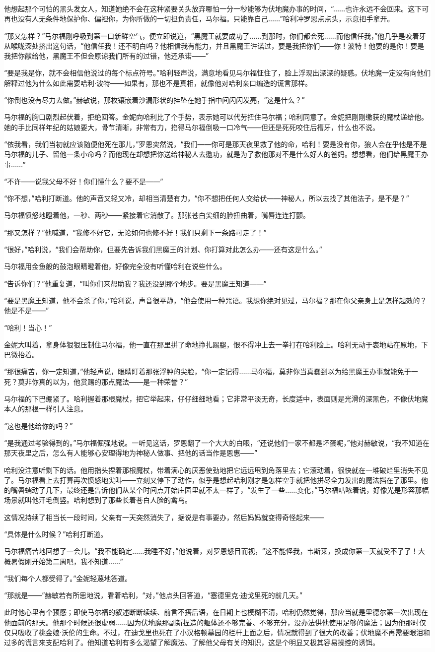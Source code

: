 他想起那个可怕的黑头发女人，知道她绝不会在这种紧要关头放弃哪怕一分一秒能够为伏地魔办事的时间，“……也许永远不会回来。这下可再也没有人无条件地保护你、偏袒你，为你所做的一切担负责任，马尔福。只能靠自己……”哈利冲罗恩点点头，示意把手拿开。

“那又怎样？”马尔福刚呼吸到第一口新鲜空气，便立即说道，“黑魔王就要成功了……到那时，你们都会死……而他信任我，”他几乎是咬着牙从喉咙深处挤出这句话，“他信任我！还不明白吗？他相信我有能力，并且黑魔王许诺过，要是我把你们——你！波特！他要的是你！要是我把你献给他，黑魔王不但会原谅我们所有的过错，他还承诺——”

“要是我是你，就不会相信他说过的每个标点符号。”哈利轻声说，满意地看见马尔福怔住了，脸上浮现出深深的疑惑。伏地魔一定没有向他们解释过他为什么如此需要哈利·波特——如果有，那也不是真相，就像他对哈利亲口编造的谎言那样。

“你倒也没有尽力去做。”赫敏说，那枚镶嵌着沙漏形状的挂坠在她手指中间闪闪发亮，“这是什么？”

马尔福的胸口剧烈起伏着，拒绝回答。金妮向哈利比了个手势，表示她可以代劳扭住马尔福；哈利同意了。金妮把刚刚缴获的魔杖递给他。她的手比同样年纪的姑娘要大，骨节清晰，非常有力，掐得马尔福倒吸一口冷气——但还是死死咬住后槽牙，什么也不说。

“依我看，我们当初就应该随便他死在那儿，”罗恩突然说，“我们——你可是那天夜里救了他的命，哈利！要是没有你，狼人会在乎他是不是马尔福的儿子、留他一条小命吗？而他现在却想把你送给神秘人去邀功，就是为了救他那对不是什么好人的爸妈。想想看，他们给黑魔王办事……”

“不许——说我父母不好！你们懂什么？要不是——”

“你不想，”哈利打断道。他的声音又轻又冷，却相当清楚有力，“你不想把任何人交给伏——神秘人，所以去找了其他法子，是不是？”

马尔福愤怒地瞪着他，一秒、两秒——紧接着它消散了。那张苍白尖细的脸扭曲着，嘴唇连连打颤。

“那又怎样？”他喊道，“我修不好它，无论如何也修不好！我们只剩下一条路可走了！”

“很好，”哈利说，“我们会帮助你，但要先告诉我们黑魔王的计划、你打算对此怎么办——还有这是什么。”

马尔福用金鱼般的鼓泡眼睛瞪着他，好像完全没有听懂哈利在说些什么。

“告诉你们？”他重复道，“叫你们来帮助我？我还没到那个地步。要是黑魔王知道——”

“要是黑魔王知道，他不会杀了你，”哈利说，声音很平静，“他会使用一种咒语。我想你绝对见过，马尔福？那在你父亲身上是怎样起效的？他是不是——”

“哈利！当心！”

金妮大叫着，拿身体狠狠压制住马尔福，他一直在那里拼了命地挣扎踢腿，恨不得冲上去一拳打在哈利脸上。哈利无动于衷地站在原地，下巴微抬着。

“那很痛苦，你一定知道，”他轻声说，眼睛盯着那张浮肿的尖脸，“你一定记得……马尔福，莫非你当真蠢到以为给黑魔王办事就能免于一死？莫非你真的以为，他赏赐的那点魔法——是一种荣誉？”

马尔福的下巴绷紧了。哈利握着那根魔杖，把它举起来，仔仔细细地看；它非常平淡无奇，长度适中，表面则是光滑的深黑色，不像伏地魔本人的那根一样引人注意。

“这也是他给你的吗？”

“是我通过考验得到的。”马尔福倔强地说。一听见这话，罗恩翻了一个大大的白眼，“还说他们一家不都是坏蛋呢，”他对赫敏说，“我不知道在那天夜里之后，怎么有人能够心安理得地为神秘人做事、把他的话当作是恩惠——”

哈利没注意听剩下的话。他用指头捏着那根魔杖，带着满心的厌恶使劲地把它远远甩到角落里去；它滚动着，很快就在一堆破烂里消失不见了。马尔福看上去打算再次愤怒地尖叫——立刻又停下了动作，似乎是想起哈利刚才是怎样空手就把他拼尽全力发出的魔法挡在了那里。他的嘴唇蠕动了几下，最终还是告诉他们从某个时间点开始庄园里就不太一样了，“发生了一些……变化，”马尔福咕哝着说，好像光是形容那幅场景就叫他汗毛倒竖。哈利想到了那些长着苍白人脸的禽鸟。

这情况持续了相当长一段时间，父亲有一天突然消失了，据说是有事要办，然后妈妈就变得奇怪起来——

“具体是什么时候？”哈利打断道。

马尔福痛苦地回想了一会儿。“我不能确定……我睡不好，”他说着，对罗恩怒目而视，“这不能怪我，韦斯莱，换成你第一天就受不了了！大概暑假刚开始第二周吧，我不知道……”

“我们每个人都受得了。”金妮轻蔑地答道。

“那就是——”赫敏若有所思地说，看着哈利，“对，”他点头回答道，“塞德里克·迪戈里死的前几天。”

此时他心里有个预感；即使马尔福的叙述断断续续、前言不搭后语，在日期上也模糊不清，哈利仍然觉得，那应当就是里德尔第一次出现在他面前的那天。他那个时候还很虚弱……因为伏地魔那副新捏造的躯体还不够完善、不够充分，没办法供他使用足够的魔法；因为他那时仅仅只吸收了桃金娘·沃伦的生命。不过，在迪戈里也死在了小汉格顿墓园的栏杆上面之后，情况就得到了很大的改善；伏地魔不再需要眼泪和过多的谎言来支配哈利了。他知道哈利有多么渴望了解魔法、了解他父母有关的知识，这是个明显又极其容易操控的诱饵。
